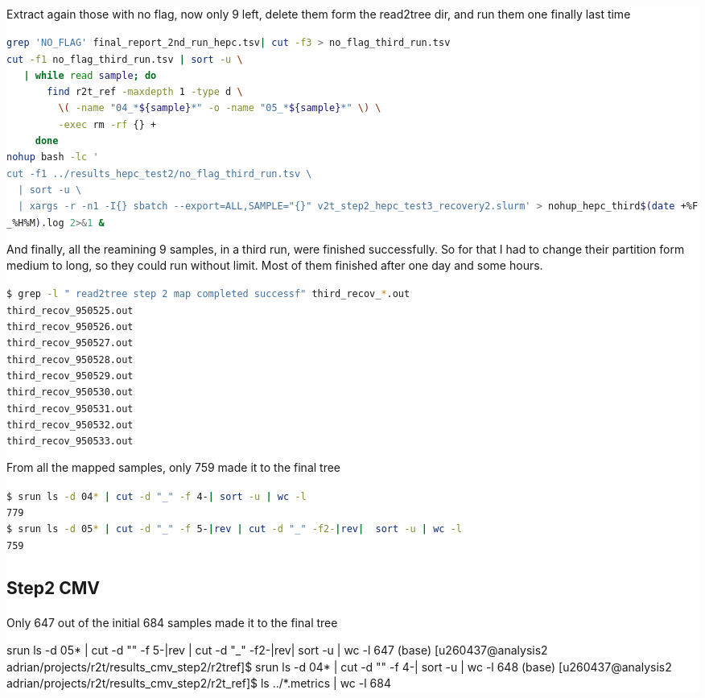
Extract again those with no flag, now only 9 left, delete them form the read2tree dir, and run them one finally last time

```bash
grep 'NO_FLAG' final_report_2nd_run_hepc.tsv| cut -f3 > no_flag_third_run.tsv
cut -f1 no_flag_third_run.tsv | sort -u \
   | while read sample; do
       find r2t_ref -maxdepth 1 -type d \
         \( -name "04_*${sample}*" -o -name "05_*${sample}*" \) \
         -exec rm -rf {} +
     done
nohup bash -lc '
cut -f1 ../results_hepc_test2/no_flag_third_run.tsv \
  | sort -u \
  | xargs -r -n1 -I{} sbatch --export=ALL,SAMPLE="{}" v2t_step2_hepc_test3_recovery2.slurm' > nohup_hepc_third$(date +%F_%H%M).log 2>&1 &

```
And finally, all the reamining 9 samples, in a third run, were finished successfully. So for that I had to change their partition form medium to long, so they could run without limit. Most of them finished after one day and some hours.
```bash
$ grep -l " read2tree step 2 map completed successf" third_recov_*.out
third_recov_950525.out
third_recov_950526.out
third_recov_950527.out
third_recov_950528.out
third_recov_950529.out
third_recov_950530.out
third_recov_950531.out
third_recov_950532.out
third_recov_950533.out
```

From all the mapped samples, only 759 made it to the final tree
```bash
$ srun ls -d 04* | cut -d "_" -f 4-| sort -u | wc -l
779
$ srun ls -d 05* | cut -d "_" -f 5-|rev | cut -d "_" -f2-|rev|  sort -u | wc -l 
759

```

## Step2 CMV

Only 647 out of the initial 684 samples made it to the final tree

srun ls -d 05* | cut -d ""
-f 5-|rev | cut -d "_" -f2-|rev|  sort -u | wc -l
647
(base) [u260437@analysis2 adrian/projects/r2t/results_cmv_step2/r2tref]$ srun ls -d 04* | cut -d "" -f 4-| sort -u | wc -l
648
(base) [u260437@analysis2 adrian/projects/r2t/results_cmv_step2/r2t_ref]$ ls ../*.metrics | wc -l
684
